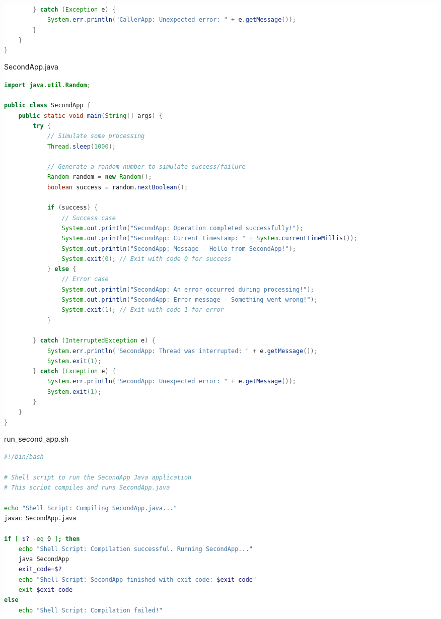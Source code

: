 ```java
        } catch (Exception e) {
            System.err.println("CallerApp: Unexpected error: " + e.getMessage());
        }
    }
}
```

SecondApp.java

```java
import java.util.Random;

public class SecondApp {
    public static void main(String[] args) {
        try {
            // Simulate some processing
            Thread.sleep(1000);
            
            // Generate a random number to simulate success/failure
            Random random = new Random();
            boolean success = random.nextBoolean();
            
            if (success) {
                // Success case
                System.out.println("SecondApp: Operation completed successfully!");
                System.out.println("SecondApp: Current timestamp: " + System.currentTimeMillis());
                System.out.println("SecondApp: Message - Hello from SecondApp!");
                System.exit(0); // Exit with code 0 for success
            } else {
                // Error case
                System.out.println("SecondApp: An error occurred during processing!");
                System.out.println("SecondApp: Error message - Something went wrong!");
                System.exit(1); // Exit with code 1 for error
            }
            
        } catch (InterruptedException e) {
            System.err.println("SecondApp: Thread was interrupted: " + e.getMessage());
            System.exit(1);
        } catch (Exception e) {
            System.err.println("SecondApp: Unexpected error: " + e.getMessage());
            System.exit(1);
        }
    }
}
```

run_second_app.sh

```bash
#!/bin/bash

# Shell script to run the SecondApp Java application
# This script compiles and runs SecondApp.java

echo "Shell Script: Compiling SecondApp.java..."
javac SecondApp.java

if [ $? -eq 0 ]; then
    echo "Shell Script: Compilation successful. Running SecondApp..."
    java SecondApp
    exit_code=$?
    echo "Shell Script: SecondApp finished with exit code: $exit_code"
    exit $exit_code
else
    echo "Shell Script: Compilation failed!"
```